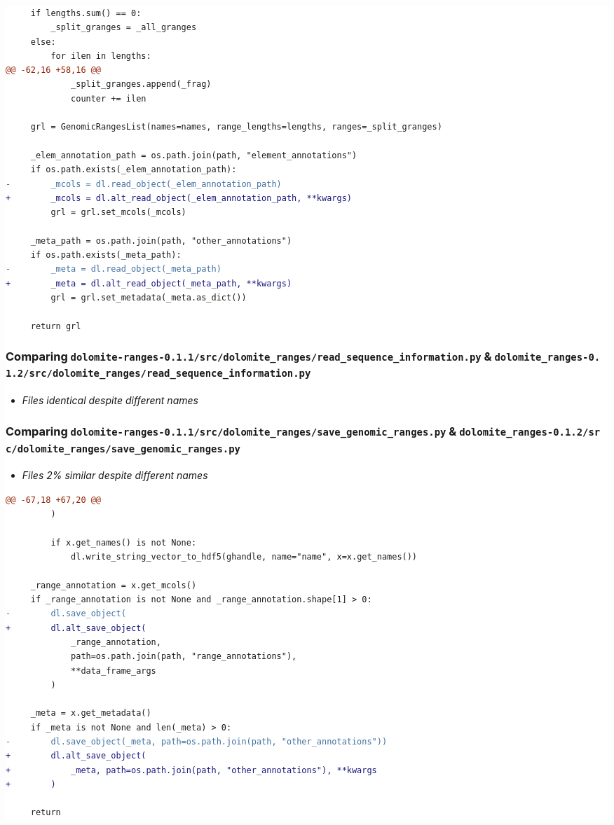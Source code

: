 ```diff
     if lengths.sum() == 0:
         _split_granges = _all_granges
     else:
         for ilen in lengths:
@@ -62,16 +58,16 @@
             _split_granges.append(_frag)
             counter += ilen
 
     grl = GenomicRangesList(names=names, range_lengths=lengths, ranges=_split_granges)
 
     _elem_annotation_path = os.path.join(path, "element_annotations")
     if os.path.exists(_elem_annotation_path):
-        _mcols = dl.read_object(_elem_annotation_path)
+        _mcols = dl.alt_read_object(_elem_annotation_path, **kwargs)
         grl = grl.set_mcols(_mcols)
 
     _meta_path = os.path.join(path, "other_annotations")
     if os.path.exists(_meta_path):
-        _meta = dl.read_object(_meta_path)
+        _meta = dl.alt_read_object(_meta_path, **kwargs)
         grl = grl.set_metadata(_meta.as_dict())
 
     return grl
```

### Comparing `dolomite-ranges-0.1.1/src/dolomite_ranges/read_sequence_information.py` & `dolomite_ranges-0.1.2/src/dolomite_ranges/read_sequence_information.py`

 * *Files identical despite different names*

### Comparing `dolomite-ranges-0.1.1/src/dolomite_ranges/save_genomic_ranges.py` & `dolomite_ranges-0.1.2/src/dolomite_ranges/save_genomic_ranges.py`

 * *Files 2% similar despite different names*

```diff
@@ -67,18 +67,20 @@
         )
 
         if x.get_names() is not None:
             dl.write_string_vector_to_hdf5(ghandle, name="name", x=x.get_names())
 
     _range_annotation = x.get_mcols()
     if _range_annotation is not None and _range_annotation.shape[1] > 0:
-        dl.save_object(
+        dl.alt_save_object(
             _range_annotation,
             path=os.path.join(path, "range_annotations"),
             **data_frame_args
         )
 
     _meta = x.get_metadata()
     if _meta is not None and len(_meta) > 0:
-        dl.save_object(_meta, path=os.path.join(path, "other_annotations"))
+        dl.alt_save_object(
+            _meta, path=os.path.join(path, "other_annotations"), **kwargs
+        )
 
     return
```
